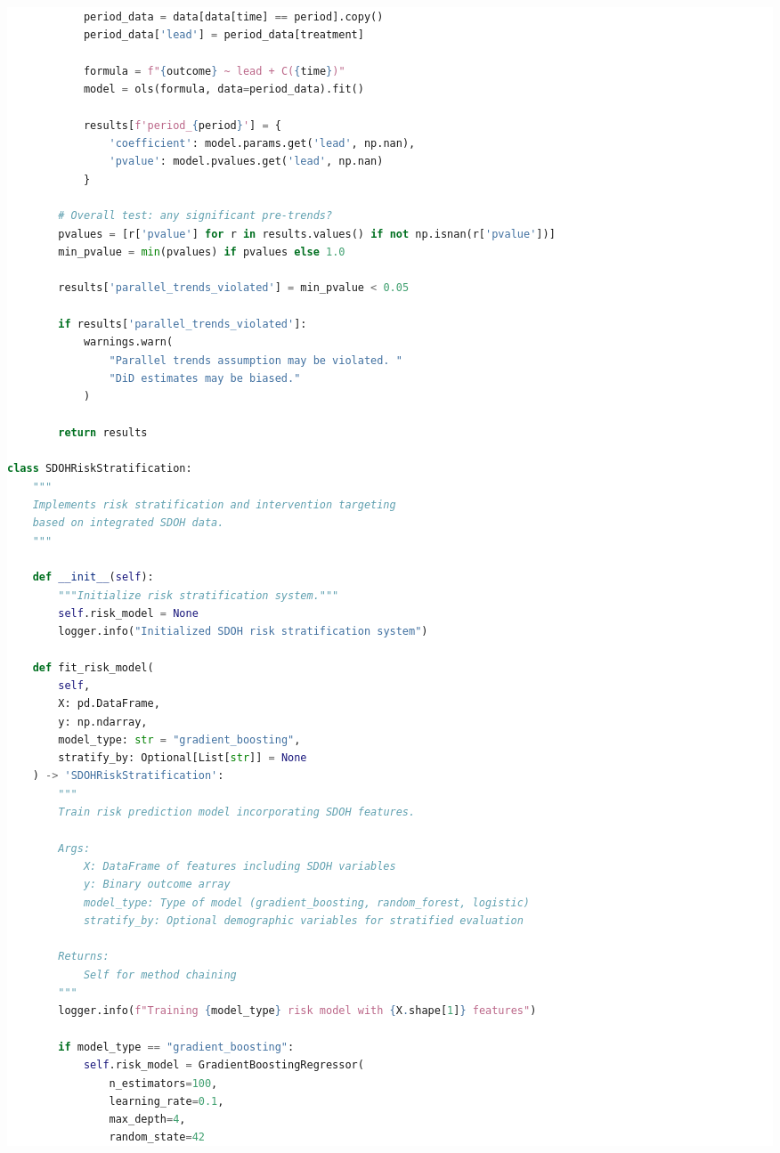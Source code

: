 ```python
            period_data = data[data[time] == period].copy()
            period_data['lead'] = period_data[treatment]

            formula = f"{outcome} ~ lead + C({time})"
            model = ols(formula, data=period_data).fit()

            results[f'period_{period}'] = {
                'coefficient': model.params.get('lead', np.nan),
                'pvalue': model.pvalues.get('lead', np.nan)
            }

        # Overall test: any significant pre-trends?
        pvalues = [r['pvalue'] for r in results.values() if not np.isnan(r['pvalue'])]
        min_pvalue = min(pvalues) if pvalues else 1.0

        results['parallel_trends_violated'] = min_pvalue < 0.05

        if results['parallel_trends_violated']:
            warnings.warn(
                "Parallel trends assumption may be violated. "
                "DiD estimates may be biased."
            )

        return results

class SDOHRiskStratification:
    """
    Implements risk stratification and intervention targeting
    based on integrated SDOH data.
    """

    def __init__(self):
        """Initialize risk stratification system."""
        self.risk_model = None
        logger.info("Initialized SDOH risk stratification system")

    def fit_risk_model(
        self,
        X: pd.DataFrame,
        y: np.ndarray,
        model_type: str = "gradient_boosting",
        stratify_by: Optional[List[str]] = None
    ) -> 'SDOHRiskStratification':
        """
        Train risk prediction model incorporating SDOH features.

        Args:
            X: DataFrame of features including SDOH variables
            y: Binary outcome array
            model_type: Type of model (gradient_boosting, random_forest, logistic)
            stratify_by: Optional demographic variables for stratified evaluation

        Returns:
            Self for method chaining
        """
        logger.info(f"Training {model_type} risk model with {X.shape[1]} features")

        if model_type == "gradient_boosting":
            self.risk_model = GradientBoostingRegressor(
                n_estimators=100,
                learning_rate=0.1,
                max_depth=4,
                random_state=42
```